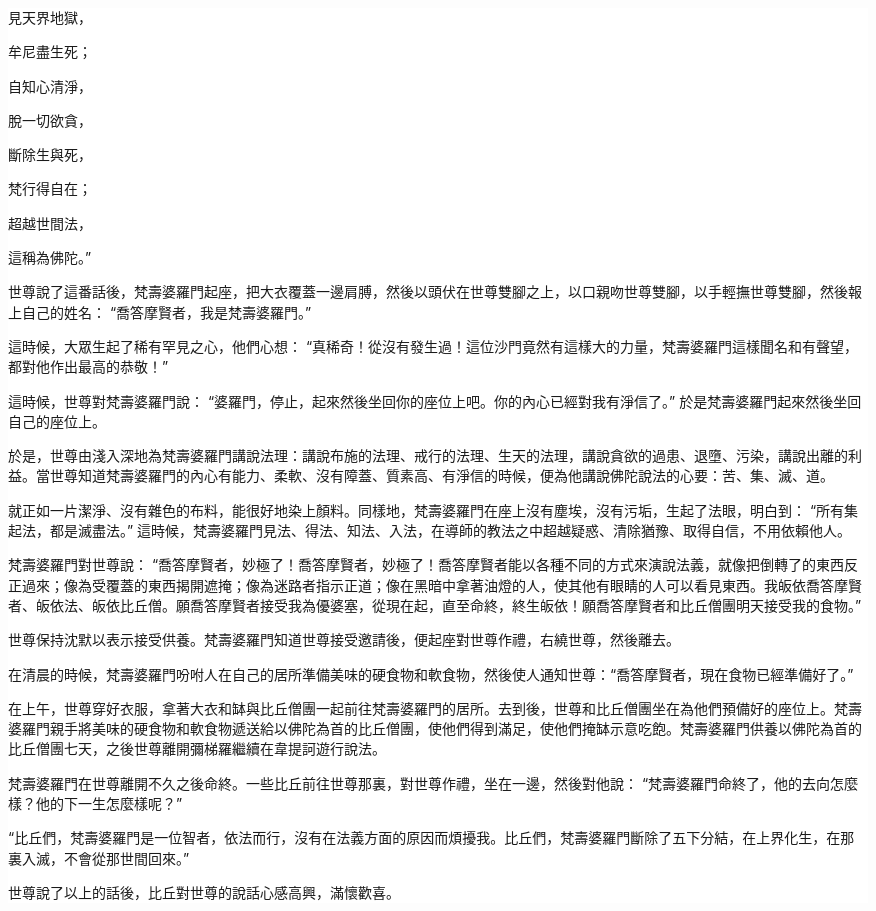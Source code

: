 見天界地獄，

牟尼盡生死；

自知心清淨，

脫一切欲貪，

斷除生與死，

梵行得自在；

超越世間法，

這稱為佛陀。”

世尊說了這番話後，梵壽婆羅門起座，把大衣覆蓋一邊肩膊，然後以頭伏在世尊雙腳之上，以口親吻世尊雙腳，以手輕撫世尊雙腳，然後報上自己的姓名： “喬答摩賢者，我是梵壽婆羅門。”

這時候，大眾生起了稀有罕見之心，他們心想： “真稀奇！從沒有發生過！這位沙門竟然有這樣大的力量，梵壽婆羅門這樣聞名和有聲望，都對他作出最高的恭敬！”

這時候，世尊對梵壽婆羅門說： “婆羅門，停止，起來然後坐回你的座位上吧。你的內心已經對我有淨信了。” 於是梵壽婆羅門起來然後坐回自己的座位上。

於是，世尊由淺入深地為梵壽婆羅門講說法理：講說布施的法理、戒行的法理、生天的法理，講說貪欲的過患、退墮、污染，講說出離的利益。當世尊知道梵壽婆羅門的內心有能力、柔軟、沒有障蓋、質素高、有淨信的時候，便為他講說佛陀說法的心要：苦、集、滅、道。

就正如一片潔淨、沒有雜色的布料，能很好地染上顏料。同樣地，梵壽婆羅門在座上沒有塵埃，沒有污垢，生起了法眼，明白到： “所有集起法，都是滅盡法。” 這時候，梵壽婆羅門見法、得法、知法、入法，在導師的教法之中超越疑惑、清除猶豫、取得自信，不用依賴他人。

梵壽婆羅門對世尊說： “喬答摩賢者，妙極了！喬答摩賢者，妙極了！喬答摩賢者能以各種不同的方式來演說法義，就像把倒轉了的東西反正過來；像為受覆蓋的東西揭開遮掩；像為迷路者指示正道；像在黑暗中拿著油燈的人，使其他有眼睛的人可以看見東西。我皈依喬答摩賢者、皈依法、皈依比丘僧。願喬答摩賢者接受我為優婆塞，從現在起，直至命終，終生皈依！願喬答摩賢者和比丘僧團明天接受我的食物。”

世尊保持沈默以表示接受供養。梵壽婆羅門知道世尊接受邀請後，便起座對世尊作禮，右繞世尊，然後離去。

在清晨的時候，梵壽婆羅門吩咐人在自己的居所準備美味的硬食物和軟食物，然後使人通知世尊：“喬答摩賢者，現在食物已經準備好了。”

在上午，世尊穿好衣服，拿著大衣和缽與比丘僧團一起前往梵壽婆羅門的居所。去到後，世尊和比丘僧團坐在為他們預備好的座位上。梵壽婆羅門親手將美味的硬食物和軟食物遞送給以佛陀為首的比丘僧團，使他們得到滿足，使他們掩缽示意吃飽。梵壽婆羅門供養以佛陀為首的比丘僧團七天，之後世尊離開彌梯羅繼續在韋提訶遊行說法。

梵壽婆羅門在世尊離開不久之後命終。一些比丘前往世尊那裏，對世尊作禮，坐在一邊，然後對他說： “梵壽婆羅門命終了，他的去向怎麼樣？他的下一生怎麼樣呢？”

“比丘們，梵壽婆羅門是一位智者，依法而行，沒有在法義方面的原因而煩擾我。比丘們，梵壽婆羅門斷除了五下分結，在上界化生，在那裏入滅，不會從那世間回來。”

世尊說了以上的話後，比丘對世尊的說話心感高興，滿懷歡喜。 

